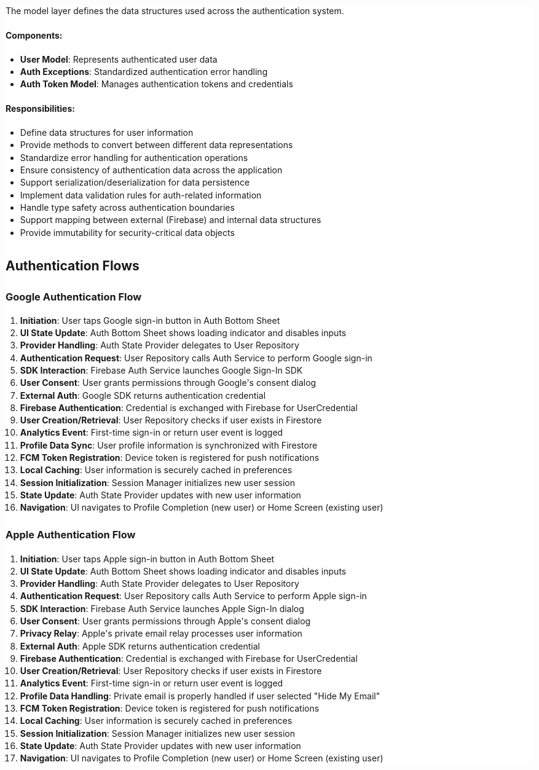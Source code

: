 The model layer defines the data structures used across the authentication system.

#### Components:
- **User Model**: Represents authenticated user data
- **Auth Exceptions**: Standardized authentication error handling
- **Auth Token Model**: Manages authentication tokens and credentials

#### Responsibilities:
- Define data structures for user information
- Provide methods to convert between different data representations
- Standardize error handling for authentication operations
- Ensure consistency of authentication data across the application
- Support serialization/deserialization for data persistence
- Implement data validation rules for auth-related information
- Handle type safety across authentication boundaries
- Support mapping between external (Firebase) and internal data structures
- Provide immutability for security-critical data objects

## Authentication Flows

### Google Authentication Flow

1. **Initiation**: User taps Google sign-in button in Auth Bottom Sheet
2. **UI State Update**: Auth Bottom Sheet shows loading indicator and disables inputs
3. **Provider Handling**: Auth State Provider delegates to User Repository
4. **Authentication Request**: User Repository calls Auth Service to perform Google sign-in
5. **SDK Interaction**: Firebase Auth Service launches Google Sign-In SDK
6. **User Consent**: User grants permissions through Google's consent dialog
7. **External Auth**: Google SDK returns authentication credential
8. **Firebase Authentication**: Credential is exchanged with Firebase for UserCredential
9. **User Creation/Retrieval**: User Repository checks if user exists in Firestore
10. **Analytics Event**: First-time sign-in or return user event is logged
11. **Profile Data Sync**: User profile information is synchronized with Firestore
12. **FCM Token Registration**: Device token is registered for push notifications
13. **Local Caching**: User information is securely cached in preferences
14. **Session Initialization**: Session Manager initializes new user session
15. **State Update**: Auth State Provider updates with new user information
16. **Navigation**: UI navigates to Profile Completion (new user) or Home Screen (existing user)

### Apple Authentication Flow

1. **Initiation**: User taps Apple sign-in button in Auth Bottom Sheet
2. **UI State Update**: Auth Bottom Sheet shows loading indicator and disables inputs
3. **Provider Handling**: Auth State Provider delegates to User Repository
4. **Authentication Request**: User Repository calls Auth Service to perform Apple sign-in
5. **SDK Interaction**: Firebase Auth Service launches Apple Sign-In dialog
6. **User Consent**: User grants permissions through Apple's consent dialog
7. **Privacy Relay**: Apple's private email relay processes user information
8. **External Auth**: Apple SDK returns authentication credential
9. **Firebase Authentication**: Credential is exchanged with Firebase for UserCredential
10. **User Creation/Retrieval**: User Repository checks if user exists in Firestore
11. **Analytics Event**: First-time sign-in or return user event is logged
12. **Profile Data Handling**: Private email is properly handled if user selected "Hide My Email"
13. **FCM Token Registration**: Device token is registered for push notifications
14. **Local Caching**: User information is securely cached in preferences
15. **Session Initialization**: Session Manager initializes new user session
16. **State Update**: Auth State Provider updates with new user information
17. **Navigation**: UI navigates to Profile Completion (new user) or Home Screen (existing user)
